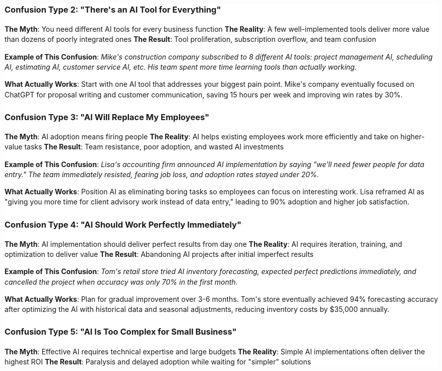 ### Confusion Type 2: "There's an AI Tool for Everything"

**The Myth**: You need different AI tools for every business function
**The Reality**: A few well-implemented tools deliver more value than dozens of poorly integrated ones
**The Result**: Tool proliferation, subscription overflow, and team confusion

**Example of This Confusion**:
*Mike's construction company subscribed to 8 different AI tools: project management AI, scheduling AI, estimating AI, customer service AI, etc. His team spent more time learning tools than actually working.*

**What Actually Works**:
Start with one AI tool that addresses your biggest pain point. Mike's company eventually focused on ChatGPT for proposal writing and customer communication, saving 15 hours per week and improving win rates by 30%.

### Confusion Type 3: "AI Will Replace My Employees"

**The Myth**: AI adoption means firing people
**The Reality**: AI helps existing employees work more efficiently and take on higher-value tasks
**The Result**: Team resistance, poor adoption, and wasted AI investments

**Example of This Confusion**:
*Lisa's accounting firm announced AI implementation by saying "we'll need fewer people for data entry." The team immediately resisted, fearing job loss, and adoption rates stayed under 20%.*

**What Actually Works**:
Position AI as eliminating boring tasks so employees can focus on interesting work. Lisa reframed AI as "giving you more time for client advisory work instead of data entry," leading to 90% adoption and higher job satisfaction.

### Confusion Type 4: "AI Should Work Perfectly Immediately"

**The Myth**: AI implementation should deliver perfect results from day one
**The Reality**: AI requires iteration, training, and optimization to deliver value
**The Result**: Abandoning AI projects after initial imperfect results

**Example of This Confusion**:
*Tom's retail store tried AI inventory forecasting, expected perfect predictions immediately, and cancelled the project when accuracy was only 70% in the first month.*

**What Actually Works**:
Plan for gradual improvement over 3-6 months. Tom's store eventually achieved 94% forecasting accuracy after optimizing the AI with historical data and seasonal adjustments, reducing inventory costs by $35,000 annually.

### Confusion Type 5: "AI Is Too Complex for Small Business"

**The Myth**: Effective AI requires technical expertise and large budgets
**The Reality**: Simple AI implementations often deliver the highest ROI
**The Result**: Paralysis and delayed adoption while waiting for "simpler" solutions
